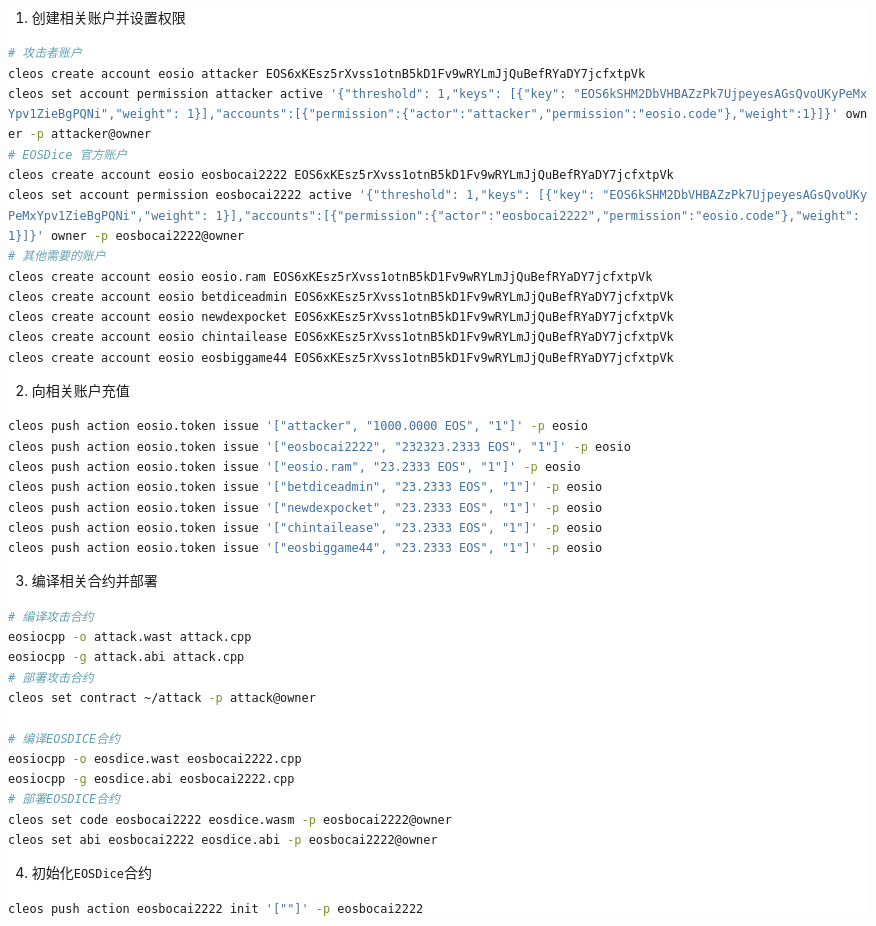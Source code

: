 1. 创建相关账户并设置权限

```bash
# 攻击者账户
cleos create account eosio attacker EOS6xKEsz5rXvss1otnB5kD1Fv9wRYLmJjQuBefRYaDY7jcfxtpVk
cleos set account permission attacker active '{"threshold": 1,"keys": [{"key": "EOS6kSHM2DbVHBAZzPk7UjpeyesAGsQvoUKyPeMxYpv1ZieBgPQNi","weight": 1}],"accounts":[{"permission":{"actor":"attacker","permission":"eosio.code"},"weight":1}]}' owner -p attacker@owner
# EOSDice 官方账户
cleos create account eosio eosbocai2222 EOS6xKEsz5rXvss1otnB5kD1Fv9wRYLmJjQuBefRYaDY7jcfxtpVk
cleos set account permission eosbocai2222 active '{"threshold": 1,"keys": [{"key": "EOS6kSHM2DbVHBAZzPk7UjpeyesAGsQvoUKyPeMxYpv1ZieBgPQNi","weight": 1}],"accounts":[{"permission":{"actor":"eosbocai2222","permission":"eosio.code"},"weight":1}]}' owner -p eosbocai2222@owner
# 其他需要的账户
cleos create account eosio eosio.ram EOS6xKEsz5rXvss1otnB5kD1Fv9wRYLmJjQuBefRYaDY7jcfxtpVk
cleos create account eosio betdiceadmin EOS6xKEsz5rXvss1otnB5kD1Fv9wRYLmJjQuBefRYaDY7jcfxtpVk
cleos create account eosio newdexpocket EOS6xKEsz5rXvss1otnB5kD1Fv9wRYLmJjQuBefRYaDY7jcfxtpVk
cleos create account eosio chintailease EOS6xKEsz5rXvss1otnB5kD1Fv9wRYLmJjQuBefRYaDY7jcfxtpVk
cleos create account eosio eosbiggame44 EOS6xKEsz5rXvss1otnB5kD1Fv9wRYLmJjQuBefRYaDY7jcfxtpVk

```

2. 向相关账户充值

```bash
cleos push action eosio.token issue '["attacker", "1000.0000 EOS", "1"]' -p eosio
cleos push action eosio.token issue '["eosbocai2222", "232323.2333 EOS", "1"]' -p eosio
cleos push action eosio.token issue '["eosio.ram", "23.2333 EOS", "1"]' -p eosio
cleos push action eosio.token issue '["betdiceadmin", "23.2333 EOS", "1"]' -p eosio
cleos push action eosio.token issue '["newdexpocket", "23.2333 EOS", "1"]' -p eosio
cleos push action eosio.token issue '["chintailease", "23.2333 EOS", "1"]' -p eosio
cleos push action eosio.token issue '["eosbiggame44", "23.2333 EOS", "1"]' -p eosio
```

3. 编译相关合约并部署

```bash
# 编译攻击合约
eosiocpp -o attack.wast attack.cpp
eosiocpp -g attack.abi attack.cpp
# 部署攻击合约
cleos set contract ~/attack -p attack@owner

# 编译EOSDICE合约
eosiocpp -o eosdice.wast eosbocai2222.cpp
eosiocpp -g eosdice.abi eosbocai2222.cpp
# 部署EOSDICE合约
cleos set code eosbocai2222 eosdice.wasm -p eosbocai2222@owner
cleos set abi eosbocai2222 eosdice.abi -p eosbocai2222@owner
```

4. 初始化`EOSDice`合约

```bash
cleos push action eosbocai2222 init '[""]' -p eosbocai2222
```
